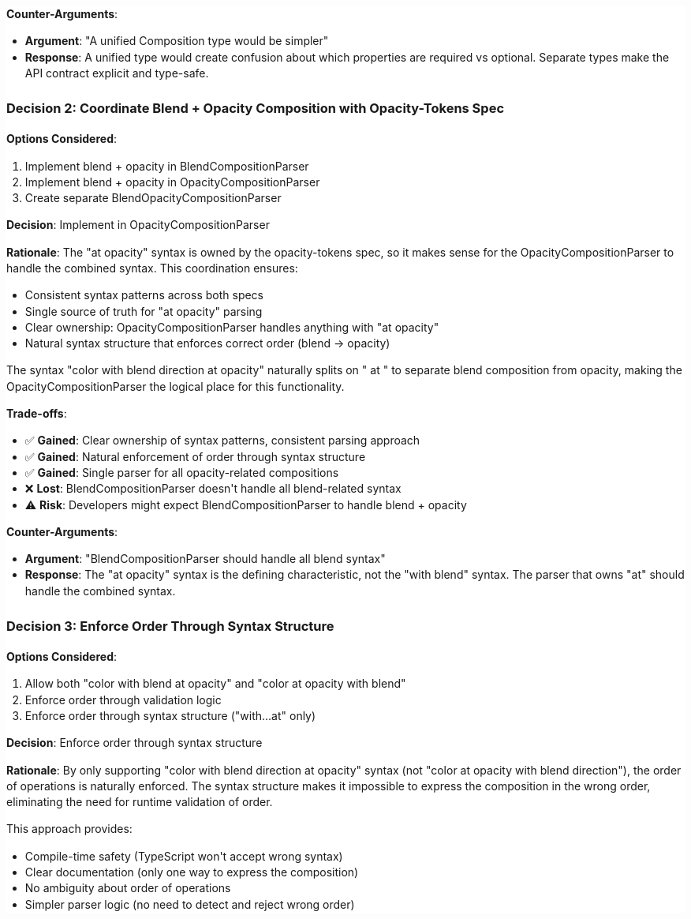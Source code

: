 **Counter-Arguments**:
- **Argument**: "A unified Composition type would be simpler"
- **Response**: A unified type would create confusion about which properties are required vs optional. Separate types make the API contract explicit and type-safe.

### Decision 2: Coordinate Blend + Opacity Composition with Opacity-Tokens Spec

**Options Considered**:
1. Implement blend + opacity in BlendCompositionParser
2. Implement blend + opacity in OpacityCompositionParser
3. Create separate BlendOpacityCompositionParser

**Decision**: Implement in OpacityCompositionParser

**Rationale**:
The "at opacity" syntax is owned by the opacity-tokens spec, so it makes sense for the OpacityCompositionParser to handle the combined syntax. This coordination ensures:
- Consistent syntax patterns across both specs
- Single source of truth for "at opacity" parsing
- Clear ownership: OpacityCompositionParser handles anything with "at opacity"
- Natural syntax structure that enforces correct order (blend → opacity)

The syntax "color with blend direction at opacity" naturally splits on " at " to separate blend composition from opacity, making the OpacityCompositionParser the logical place for this functionality.

**Trade-offs**:
- ✅ **Gained**: Clear ownership of syntax patterns, consistent parsing approach
- ✅ **Gained**: Natural enforcement of order through syntax structure
- ✅ **Gained**: Single parser for all opacity-related compositions
- ❌ **Lost**: BlendCompositionParser doesn't handle all blend-related syntax
- ⚠️ **Risk**: Developers might expect BlendCompositionParser to handle blend + opacity

**Counter-Arguments**:
- **Argument**: "BlendCompositionParser should handle all blend syntax"
- **Response**: The "at opacity" syntax is the defining characteristic, not the "with blend" syntax. The parser that owns "at" should handle the combined syntax.

### Decision 3: Enforce Order Through Syntax Structure

**Options Considered**:
1. Allow both "color with blend at opacity" and "color at opacity with blend"
2. Enforce order through validation logic
3. Enforce order through syntax structure ("with...at" only)

**Decision**: Enforce order through syntax structure

**Rationale**:
By only supporting "color with blend direction at opacity" syntax (not "color at opacity with blend direction"), the order of operations is naturally enforced. The syntax structure makes it impossible to express the composition in the wrong order, eliminating the need for runtime validation of order.

This approach provides:
- Compile-time safety (TypeScript won't accept wrong syntax)
- Clear documentation (only one way to express the composition)
- No ambiguity about order of operations
- Simpler parser logic (no need to detect and reject wrong order)
